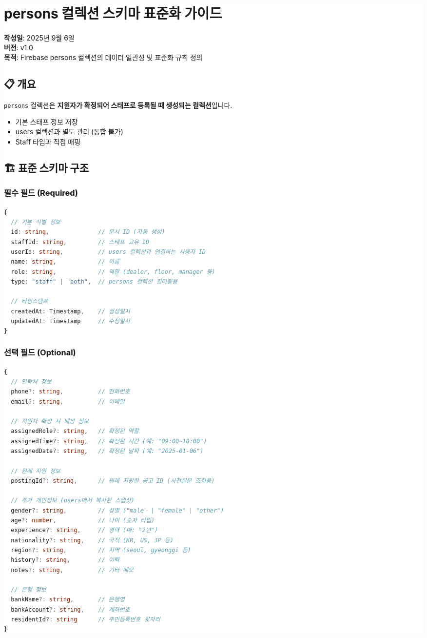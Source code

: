 # persons 컬렉션 스키마 표준화 가이드

**작성일**: 2025년 9월 6일  
**버전**: v1.0  
**목적**: Firebase persons 컬렉션의 데이터 일관성 및 표준화 규칙 정의

## 📋 개요

`persons` 컬렉션은 **지원자가 확정되어 스태프로 등록될 때 생성되는 컬렉션**입니다.
- 기본 스태프 정보 저장
- users 컬렉션과 별도 관리 (통합 불가)
- Staff 타입과 직접 매핑

## 🏗️ 표준 스키마 구조

### 필수 필드 (Required)
```typescript
{
  // 기본 식별 정보
  id: string,              // 문서 ID (자동 생성)
  staffId: string,         // 스태프 고유 ID
  userId: string,          // users 컬렉션과 연결하는 사용자 ID
  name: string,            // 이름
  role: string,            // 역할 (dealer, floor, manager 등)
  type: "staff" | "both",  // persons 컬렉션 필터링용
  
  // 타임스탬프
  createdAt: Timestamp,    // 생성일시
  updatedAt: Timestamp     // 수정일시
}
```

### 선택 필드 (Optional)
```typescript
{
  // 연락처 정보
  phone?: string,          // 전화번호
  email?: string,          // 이메일
  
  // 지원자 확정 시 배정 정보
  assignedRole?: string,   // 확정된 역할
  assignedTime?: string,   // 확정된 시간 (예: "09:00~18:00")
  assignedDate?: string,   // 확정된 날짜 (예: "2025-01-06")
  
  // 원래 지원 정보
  postingId?: string,      // 원래 지원한 공고 ID (사전질문 조회용)
  
  // 추가 개인정보 (users에서 복사된 스냅샷)
  gender?: string,         // 성별 ("male" | "female" | "other")
  age?: number,            // 나이 (숫자 타입)
  experience?: string,     // 경력 (예: "2년")
  nationality?: string,    // 국적 (KR, US, JP 등)
  region?: string,         // 지역 (seoul, gyeonggi 등)
  history?: string,        // 이력
  notes?: string,          // 기타 메모
  
  // 은행 정보
  bankName?: string,       // 은행명
  bankAccount?: string,    // 계좌번호
  residentId?: string      // 주민등록번호 뒷자리
}
```